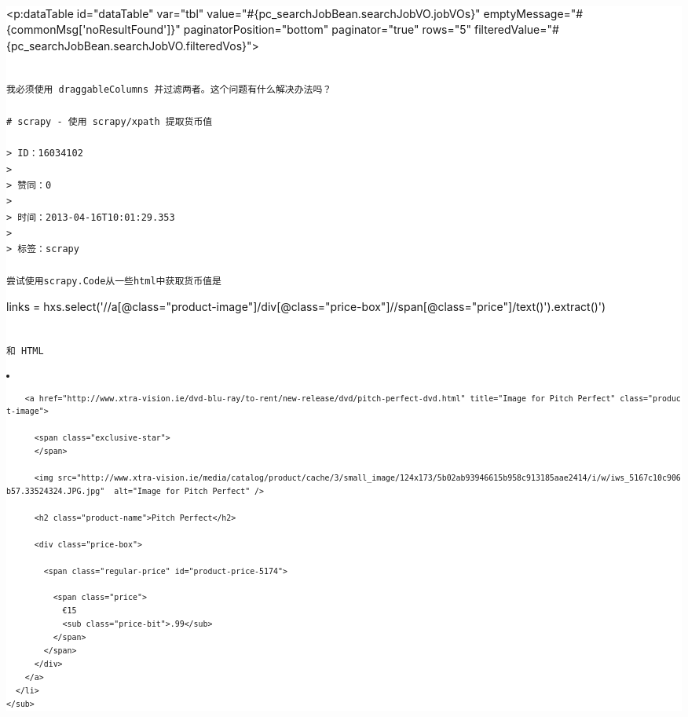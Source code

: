 <p:dataTable id="dataTable" var="tbl"
    value="#{pc_searchJobBean.searchJobVO.jobVOs}"
    emptyMessage="#{commonMsg['noResultFound']}"
    paginatorPosition="bottom" paginator="true" rows="5"
    filteredValue="#{pc_searchJobBean.searchJobVO.filteredVos}"> 
```

我必须使用 draggableColumns 并过滤两者。这个问题有什么解决办法吗？

# scrapy - 使用 scrapy/xpath 提取货币值

> ID：16034102
> 
> 赞同：0
> 
> 时间：2013-04-16T10:01:29.353
> 
> 标签：scrapy

尝试使用scrapy.Code从一些html中获取货币值是

```
links = hxs.select('//a[@class="product-image"]/div[@class="price-box"]//span[@class="price"]/text()').extract()') 
```

和 HTML

```
<div>
  <span>
    <sub>
      <li class="item first">

        <a href="http://www.xtra-vision.ie/dvd-blu-ray/to-rent/new-release/dvd/pitch-perfect-dvd.html" title="Image for Pitch Perfect" class="product-image">

          <span class="exclusive-star">
          </span>

          <img src="http://www.xtra-vision.ie/media/catalog/product/cache/3/small_image/124x173/5b02ab93946615b958c913185aae2414/i/w/iws_5167c10c906b57.33524324.JPG.jpg"  alt="Image for Pitch Perfect" />

          <h2 class="product-name">Pitch Perfect</h2>

          <div class="price-box">

            <span class="regular-price" id="product-price-5174">

              <span class="price">
                €15                     
                <sub class="price-bit">.99</sub>
              </span>
            </span>
          </div>
        </a>
      </li>
    </sub>
